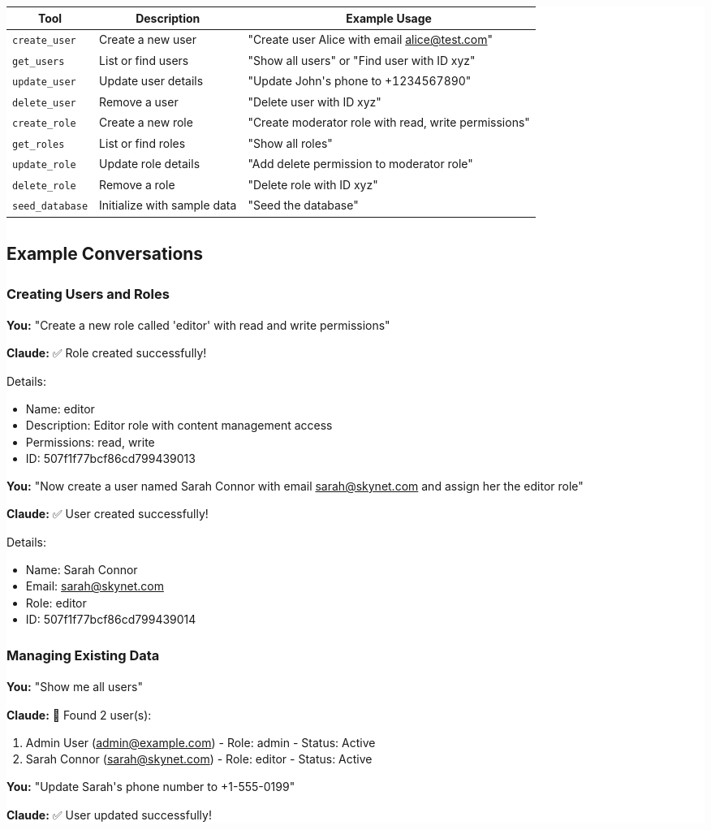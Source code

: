 | Tool | Description | Example Usage |
|------|-------------|---------------|
| `create_user` | Create a new user | "Create user Alice with email alice@test.com" |
| `get_users` | List or find users | "Show all users" or "Find user with ID xyz" |
| `update_user` | Update user details | "Update John's phone to +1234567890" |
| `delete_user` | Remove a user | "Delete user with ID xyz" |
| `create_role` | Create a new role | "Create moderator role with read, write permissions" |
| `get_roles` | List or find roles | "Show all roles" |
| `update_role` | Update role details | "Add delete permission to moderator role" |
| `delete_role` | Remove a role | "Delete role with ID xyz" |
| `seed_database` | Initialize with sample data | "Seed the database" |

## Example Conversations

### Creating Users and Roles

**You:** "Create a new role called 'editor' with read and write permissions"

**Claude:** ✅ Role created successfully!

Details:
- Name: editor
- Description: Editor role with content management access
- Permissions: read, write
- ID: 507f1f77bcf86cd799439013

**You:** "Now create a user named Sarah Connor with email sarah@skynet.com and assign her the editor role"

**Claude:** ✅ User created successfully!

Details:
- Name: Sarah Connor
- Email: sarah@skynet.com
- Role: editor
- ID: 507f1f77bcf86cd799439014

### Managing Existing Data

**You:** "Show me all users"

**Claude:** 👥 Found 2 user(s):

1. Admin User (admin@example.com) - Role: admin - Status: Active
2. Sarah Connor (sarah@skynet.com) - Role: editor - Status: Active

**You:** "Update Sarah's phone number to +1-555-0199"

**Claude:** ✅ User updated successfully!
